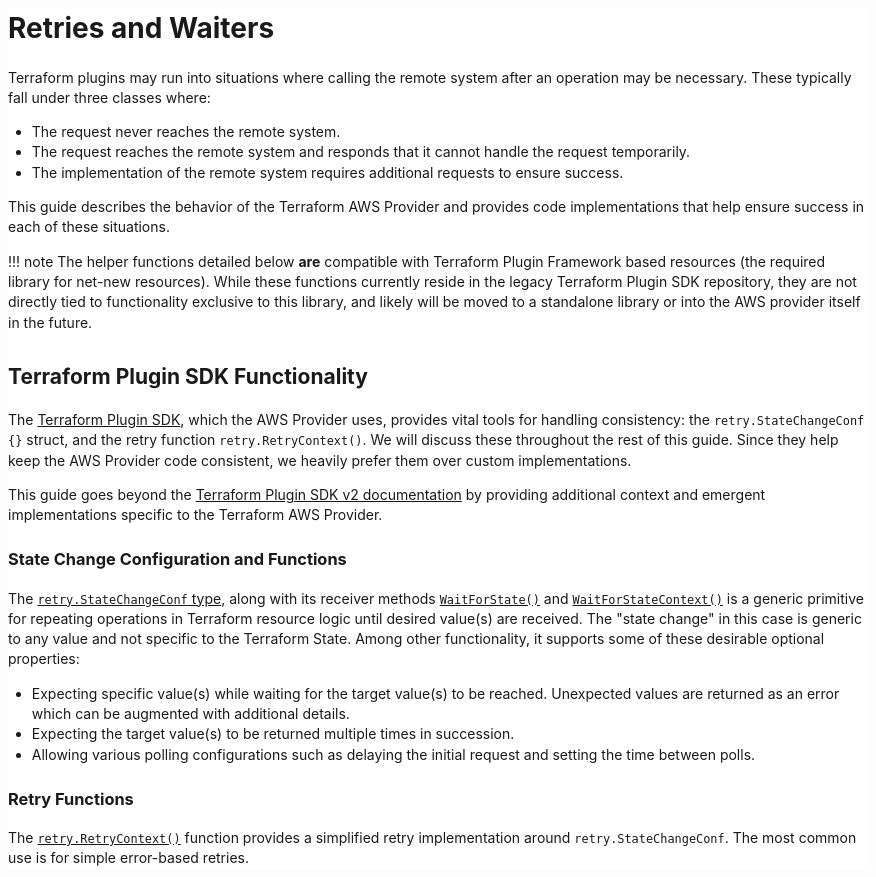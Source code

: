 
# Retries and Waiters

Terraform plugins may run into situations where calling the remote system after an operation may be necessary. These typically fall under three classes where:

- The request never reaches the remote system.
- The request reaches the remote system and responds that it cannot handle the request temporarily.
- The implementation of the remote system requires additional requests to ensure success.

This guide describes the behavior of the Terraform AWS Provider and provides code implementations that help ensure success in each of these situations.

!!! note
    The helper functions detailed below **are** compatible with Terraform Plugin Framework based resources (the required library for net-new resources).
    While these functions currently reside in the legacy Terraform Plugin SDK repository, they are not directly tied to functionality exclusive to this library, and likely will be moved to a standalone library or into the AWS provider itself in the future.

## Terraform Plugin SDK Functionality

The [Terraform Plugin SDK](https://github.com/hashicorp/terraform-plugin-sdk/), which the AWS Provider uses, provides vital tools for handling consistency: the `retry.StateChangeConf{}` struct, and the retry function `retry.RetryContext()`.
We will discuss these throughout the rest of this guide.
Since they help keep the AWS Provider code consistent, we heavily prefer them over custom implementations.

This guide goes beyond the [Terraform Plugin SDK v2 documentation](https://www.terraform.io/plugin/sdkv2/resources/retries-and-customizable-timeouts) by providing additional context and emergent implementations specific to the Terraform AWS Provider.

### State Change Configuration and Functions

The [`retry.StateChangeConf` type](https://pkg.go.dev/github.com/hashicorp/terraform-plugin-sdk/v2/helper/retry#StateChangeConf), along with its receiver methods [`WaitForState()`](https://pkg.go.dev/github.com/hashicorp/terraform-plugin-sdk/v2/helper/retry#StateChangeConf.WaitForState) and [`WaitForStateContext()`](https://pkg.go.dev/github.com/hashicorp/terraform-plugin-sdk/v2/helper/retry#StateChangeConf.WaitForStateContext) is a generic primitive for repeating operations in Terraform resource logic until desired value(s) are received. The "state change" in this case is generic to any value and not specific to the Terraform State. Among other functionality, it supports some of these desirable optional properties:

- Expecting specific value(s) while waiting for the target value(s) to be reached. Unexpected values are returned as an error which can be augmented with additional details.
- Expecting the target value(s) to be returned multiple times in succession.
- Allowing various polling configurations such as delaying the initial request and setting the time between polls.

### Retry Functions

The [`retry.RetryContext()`](https://pkg.go.dev/github.com/hashicorp/terraform-plugin-sdk/v2/helper/retry#RetryContext) function provides a simplified retry implementation around `retry.StateChangeConf`.
The most common use is for simple error-based retries.
